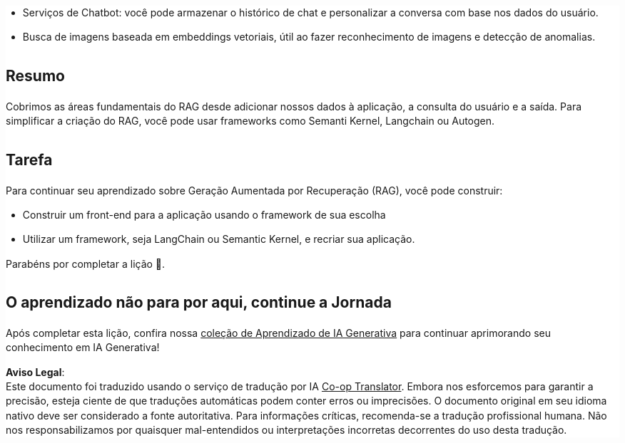 - Serviços de Chatbot: você pode armazenar o histórico de chat e personalizar a conversa com base nos dados do usuário.

- Busca de imagens baseada em embeddings vetoriais, útil ao fazer reconhecimento de imagens e detecção de anomalias.

## Resumo

Cobrimos as áreas fundamentais do RAG desde adicionar nossos dados à aplicação, a consulta do usuário e a saída. Para simplificar a criação do RAG, você pode usar frameworks como Semanti Kernel, Langchain ou Autogen.

## Tarefa

Para continuar seu aprendizado sobre Geração Aumentada por Recuperação (RAG), você pode construir:

- Construir um front-end para a aplicação usando o framework de sua escolha

- Utilizar um framework, seja LangChain ou Semantic Kernel, e recriar sua aplicação.

Parabéns por completar a lição 👏.

## O aprendizado não para por aqui, continue a Jornada

Após completar esta lição, confira nossa [coleção de Aprendizado de IA Generativa](https://aka.ms/genai-collection?WT.mc_id=academic-105485-koreyst) para continuar aprimorando seu conhecimento em IA Generativa!

**Aviso Legal**:  
Este documento foi traduzido usando o serviço de tradução por IA [Co-op Translator](https://github.com/Azure/co-op-translator). Embora nos esforcemos para garantir a precisão, esteja ciente de que traduções automáticas podem conter erros ou imprecisões. O documento original em seu idioma nativo deve ser considerado a fonte autoritativa. Para informações críticas, recomenda-se a tradução profissional humana. Não nos responsabilizamos por quaisquer mal-entendidos ou interpretações incorretas decorrentes do uso desta tradução.